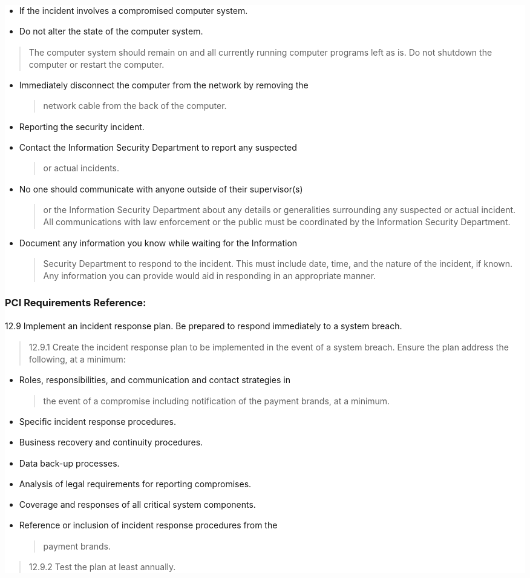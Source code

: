 -   If the incident involves a compromised computer system.



-   Do not alter the state of the computer system.

> The computer system should remain on and all currently running
> computer programs left as is. Do not shutdown the computer or restart
> the computer.

-   Immediately disconnect the computer from the network by removing the
    > network cable from the back of the computer.



-   Reporting the security incident.



-   Contact the Information Security Department to report any suspected
    > or actual incidents.

-   No one should communicate with anyone outside of their supervisor(s)
    > or the Information Security Department about any details or
    > generalities surrounding any suspected or actual incident. All
    > communications with law enforcement or the public must be
    > coordinated by the Information Security Department.

-   Document any information you know while waiting for the Information
    > Security Department to respond to the incident. This must include
    > date, time, and the nature of the incident, if known. Any
    > information you can provide would aid in responding in an
    > appropriate manner.

### PCI Requirements Reference:

12.9 Implement an incident response plan. Be prepared to respond
immediately to a system breach.

> 12.9.1 Create the incident response plan to be implemented in the
> event of a system breach. Ensure the plan address the following, at a
> minimum:

-   Roles, responsibilities, and communication and contact strategies in
    > the event of a compromise including notification of the payment
    > brands, at a minimum.

-   Specific incident response procedures.

-   Business recovery and continuity procedures.

-   Data back-up processes.

-   Analysis of legal requirements for reporting compromises.

-   Coverage and responses of all critical system components.

-   Reference or inclusion of incident response procedures from the
    > payment brands.

> 12.9.2 Test the plan at least annually.
